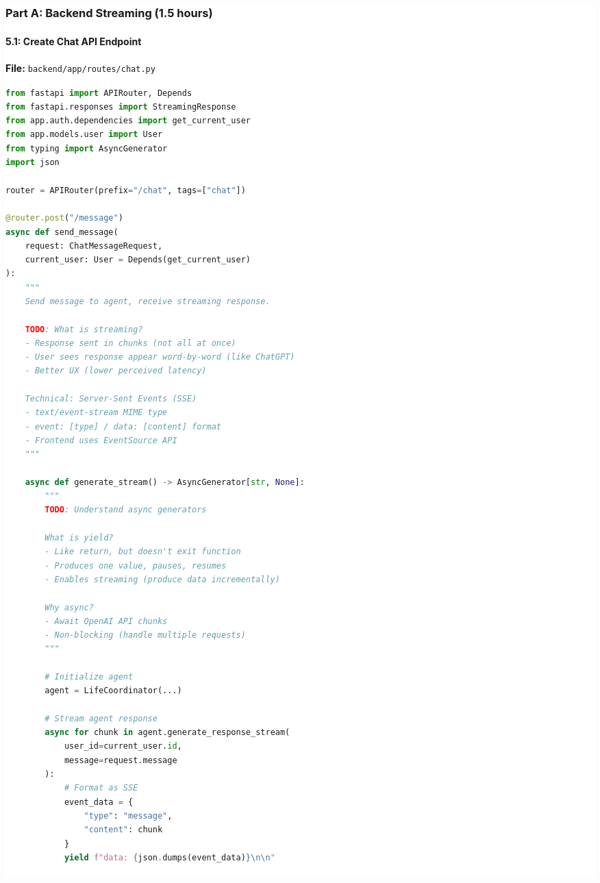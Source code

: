### Part A: Backend Streaming (1.5 hours)

#### 5.1: Create Chat API Endpoint

**File:** `backend/app/routes/chat.py`

```python
from fastapi import APIRouter, Depends
from fastapi.responses import StreamingResponse
from app.auth.dependencies import get_current_user
from app.models.user import User
from typing import AsyncGenerator
import json

router = APIRouter(prefix="/chat", tags=["chat"])

@router.post("/message")
async def send_message(
    request: ChatMessageRequest,
    current_user: User = Depends(get_current_user)
):
    """
    Send message to agent, receive streaming response.
    
    TODO: What is streaming?
    - Response sent in chunks (not all at once)
    - User sees response appear word-by-word (like ChatGPT)
    - Better UX (lower perceived latency)
    
    Technical: Server-Sent Events (SSE)
    - text/event-stream MIME type
    - event: [type] / data: [content] format
    - Frontend uses EventSource API
    """
    
    async def generate_stream() -> AsyncGenerator[str, None]:
        """
        TODO: Understand async generators
        
        What is yield?
        - Like return, but doesn't exit function
        - Produces one value, pauses, resumes
        - Enables streaming (produce data incrementally)
        
        Why async?
        - Await OpenAI API chunks
        - Non-blocking (handle multiple requests)
        """
        
        # Initialize agent
        agent = LifeCoordinator(...)
        
        # Stream agent response
        async for chunk in agent.generate_response_stream(
            user_id=current_user.id,
            message=request.message
        ):
            # Format as SSE
            event_data = {
                "type": "message",
                "content": chunk
            }
            yield f"data: {json.dumps(event_data)}\n\n"
        
```